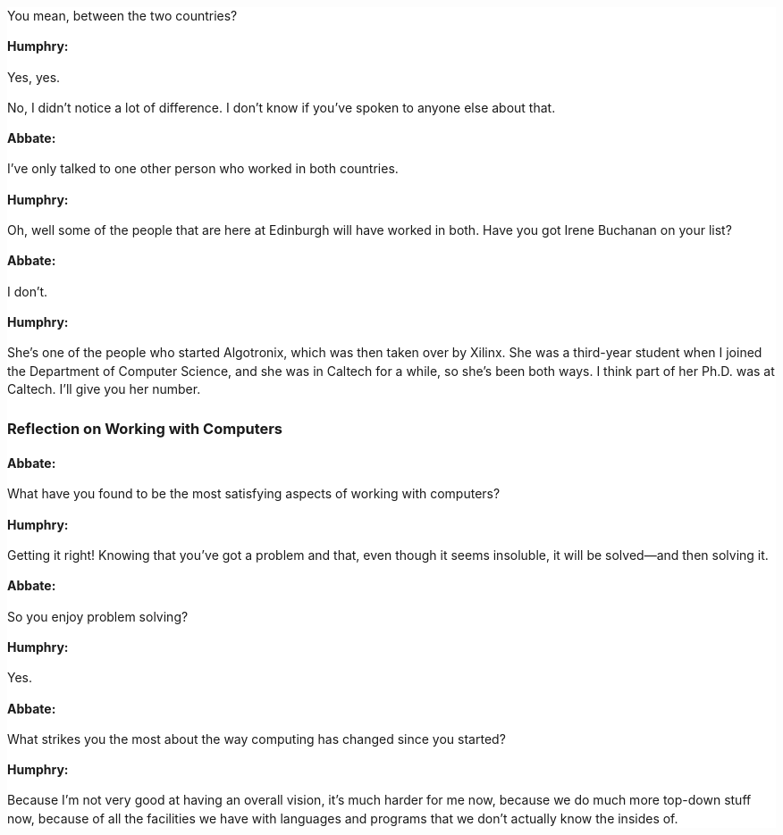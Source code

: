 You mean, between the two countries?

**Humphry:**

Yes, yes.

No, I didn’t notice a lot of difference. I don’t know if you’ve spoken
to anyone else about that.

**Abbate:**

I’ve only talked to one other person who worked in both countries.

**Humphry:**

Oh, well some of the people that are here at Edinburgh will have worked
in both. Have you got Irene Buchanan on your list?

**Abbate:**

I don’t.

**Humphry:**

She’s one of the people who started Algotronix, which was then taken
over by Xilinx. She was a third-year student when I joined the
Department of Computer Science, and she was in Caltech for a while, so
she’s been both ways. I think part of her Ph.D. was at Caltech. I’ll
give you her number.

### Reflection on Working with Computers

**Abbate:**

What have you found to be the most satisfying aspects of working with
computers?

**Humphry:**

Getting it right\! Knowing that you’ve got a problem and that, even
though it seems insoluble, it will be solved—and then solving it.

**Abbate:**

So you enjoy problem solving?

**Humphry:**

Yes.

**Abbate:**

What strikes you the most about the way computing has changed since you
started?

**Humphry:**

Because I’m not very good at having an overall vision, it’s much harder
for me now, because we do much more top-down stuff now, because of all
the facilities we have with languages and programs that we don’t
actually know the insides of.
